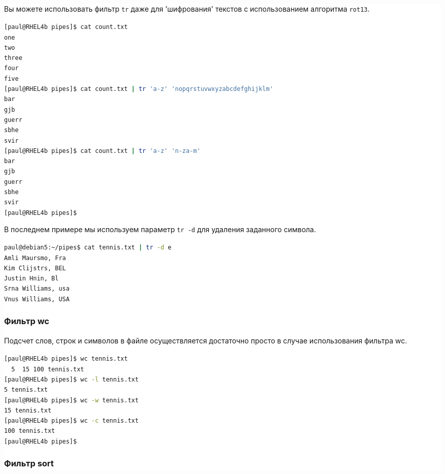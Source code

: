 Вы можете использовать фильтр `tr` даже для 'шифрования' текстов с использованием алгоритма `rot13`.

```sh
[paul@RHEL4b pipes]$ cat count.txt
one
two
three
four
five
[paul@RHEL4b pipes]$ cat count.txt | tr 'a-z' 'nopqrstuvwxyzabcdefghijklm'
bar
gjb
guerr
sbhe
svir
[paul@RHEL4b pipes]$ cat count.txt | tr 'a-z' 'n-za-m'
bar
gjb
guerr
sbhe
svir
[paul@RHEL4b pipes]$
```

В последнем примере мы используем параметр `tr -d` для удаления заданного символа.

```sh
paul@debian5:~/pipes$ cat tennis.txt | tr -d e
Amli Maursmo, Fra
Kim Clijstrs, BEL
Justin Hnin, Bl
Srna Williams, usa
Vnus Williams, USA
```

### Фильтр wc

Подсчет слов, строк и символов в файле осуществляется достаточно просто в случае использования фильтра wc.

```sh
[paul@RHEL4b pipes]$ wc tennis.txt 
  5  15 100 tennis.txt
[paul@RHEL4b pipes]$ wc -l tennis.txt 
5 tennis.txt
[paul@RHEL4b pipes]$ wc -w tennis.txt 
15 tennis.txt
[paul@RHEL4b pipes]$ wc -c tennis.txt 
100 tennis.txt
[paul@RHEL4b pipes]$
```

### Фильтр sort
